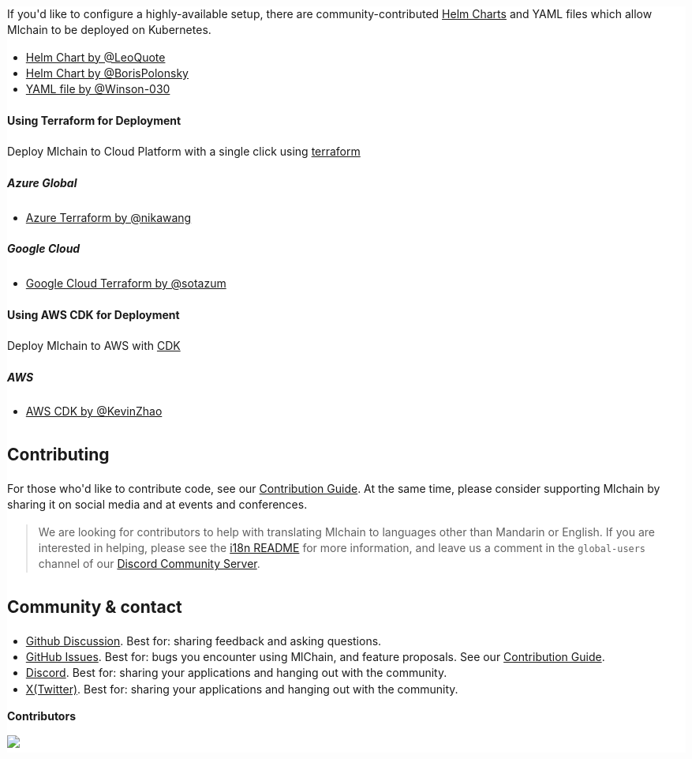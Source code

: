 If you'd like to configure a highly-available setup, there are community-contributed [Helm Charts](https://helm.sh/) and YAML files which allow Mlchain to be deployed on Kubernetes.

- [Helm Chart by @LeoQuote](https://github.com/douban/charts/tree/master/charts/mlchain)
- [Helm Chart by @BorisPolonsky](https://github.com/MLChain/mlchain-helm)
- [YAML file by @Winson-030](https://github.com/MLChain/mlchain-kubernetes)

#### Using Terraform for Deployment

Deploy Mlchain to Cloud Platform with a single click using [terraform](https://www.terraform.io/)

##### Azure Global
- [Azure Terraform by @nikawang](https://github.com/MLChain/mlchain-azure-terraform)

##### Google Cloud
- [Google Cloud Terraform by @sotazum](https://github.com/DeNA/mlchain-google-cloud-terraform)

#### Using AWS CDK for Deployment

Deploy Mlchain to AWS with [CDK](https://aws.amazon.com/cdk/)

##### AWS 
- [AWS CDK by @KevinZhao](https://github.com/aws-samples/solution-for-deploying-mlchain-on-aws)

## Contributing

For those who'd like to contribute code, see our [Contribution Guide](https://github.com/mlchain/mlchain/blob/main/CONTRIBUTING.md). 
At the same time, please consider supporting Mlchain by sharing it on social media and at events and conferences.


> We are looking for contributors to help with translating Mlchain to languages other than Mandarin or English. If you are interested in helping, please see the [i18n README](https://github.com/mlchain/mlchain/blob/main/web/i18n/README.md) for more information, and leave us a comment in the `global-users` channel of our [Discord Community Server](https://discord.gg/8Tpq4AcN9c).

## Community & contact

* [Github Discussion](https://github.com/mlchain/mlchain/discussions). Best for: sharing feedback and asking questions.
* [GitHub Issues](https://github.com/mlchain/mlchain/issues). Best for: bugs you encounter using MlChain, and feature proposals. See our [Contribution Guide](https://github.com/mlchain/mlchain/blob/main/CONTRIBUTING.md).
* [Discord](https://discord.gg/FngNHpbcY7). Best for: sharing your applications and hanging out with the community.
* [X(Twitter)](https://twitter.com/mlchain_ai). Best for: sharing your applications and hanging out with the community.

**Contributors**

<a href="https://github.com/mlchain/mlchain/graphs/contributors">
  <img src="https://contrib.rocks/image?repo=mlchain/mlchain" />
</a>

